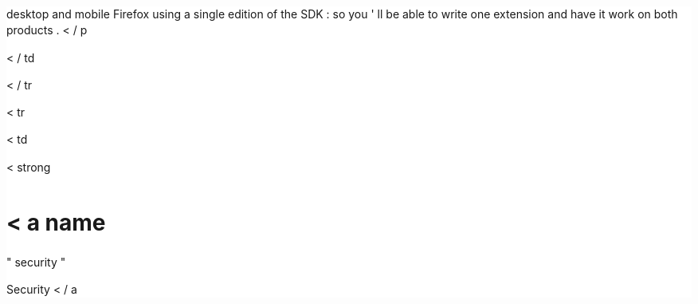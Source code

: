 desktop
and
mobile
Firefox
using
a
single
edition
of
the
SDK
:
so
you
'
ll
be
able
to
write
one
extension
and
have
it
work
on
both
products
.
<
/
p
>
<
/
td
>
<
/
tr
>
<
tr
>
<
td
>
<
strong
>
<
a
name
=
"
security
"
>
Security
<
/
a
>
